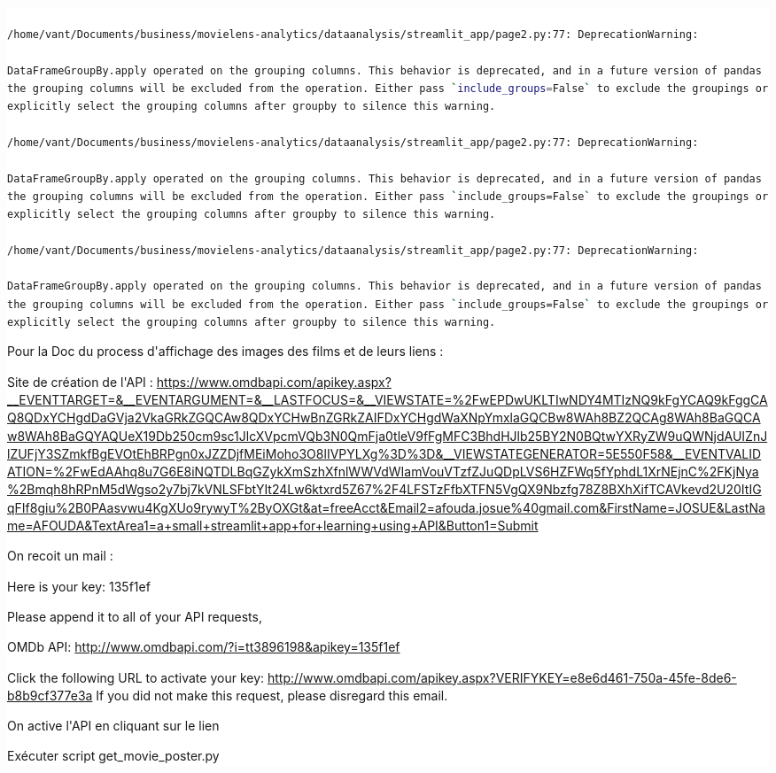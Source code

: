 ```bash

/home/vant/Documents/business/movielens-analytics/dataanalysis/streamlit_app/page2.py:77: DeprecationWarning:

DataFrameGroupBy.apply operated on the grouping columns. This behavior is deprecated, and in a future version of pandas the grouping columns will be excluded from the operation. Either pass `include_groups=False` to exclude the groupings or explicitly select the grouping columns after groupby to silence this warning.

/home/vant/Documents/business/movielens-analytics/dataanalysis/streamlit_app/page2.py:77: DeprecationWarning:

DataFrameGroupBy.apply operated on the grouping columns. This behavior is deprecated, and in a future version of pandas the grouping columns will be excluded from the operation. Either pass `include_groups=False` to exclude the groupings or explicitly select the grouping columns after groupby to silence this warning.

/home/vant/Documents/business/movielens-analytics/dataanalysis/streamlit_app/page2.py:77: DeprecationWarning:

DataFrameGroupBy.apply operated on the grouping columns. This behavior is deprecated, and in a future version of pandas the grouping columns will be excluded from the operation. Either pass `include_groups=False` to exclude the groupings or explicitly select the grouping columns after groupby to silence this warning.


```

Pour la Doc du process d'affichage des images des films et de leurs liens :

Site de création de l'API : https://www.omdbapi.com/apikey.aspx?__EVENTTARGET=&__EVENTARGUMENT=&__LASTFOCUS=&__VIEWSTATE=%2FwEPDwUKLTIwNDY4MTIzNQ9kFgYCAQ9kFggCAQ8QDxYCHgdDaGVja2VkaGRkZGQCAw8QDxYCHwBnZGRkZAIFDxYCHgdWaXNpYmxlaGQCBw8WAh8BZ2QCAg8WAh8BaGQCAw8WAh8BaGQYAQUeX19Db250cm9sc1JlcXVpcmVQb3N0QmFja0tleV9fFgMFC3BhdHJlb25BY2N0BQtwYXRyZW9uQWNjdAUIZnJlZUFjY3SZmkfBgEVOtEhBRPgn0xJZZDjfMEiMoho3O8lIVPYLXg%3D%3D&__VIEWSTATEGENERATOR=5E550F58&__EVENTVALIDATION=%2FwEdAAhq8u7G6E8iNQTDLBqGZykXmSzhXfnlWWVdWIamVouVTzfZJuQDpLVS6HZFWq5fYphdL1XrNEjnC%2FKjNya%2Bmqh8hRPnM5dWgso2y7bj7kVNLSFbtYIt24Lw6ktxrd5Z67%2F4LFSTzFfbXTFN5VgQX9Nbzfg78Z8BXhXifTCAVkevd2U20ItIGqFIf8giu%2B0PAasvwu4KgXUo9rywyT%2ByOXGt&at=freeAcct&Email2=afouda.josue%40gmail.com&FirstName=JOSUE&LastName=AFOUDA&TextArea1=a+small+streamlit+app+for+learning+using+API&Button1=Submit

On recoit un mail :

Here is your key: 135f1ef

Please append it to all of your API requests,

OMDb API: http://www.omdbapi.com/?i=tt3896198&apikey=135f1ef

Click the following URL to activate your key: http://www.omdbapi.com/apikey.aspx?VERIFYKEY=e8e6d461-750a-45fe-8de6-b8b9cf377e3a
If you did not make this request, please disregard this email.

On active l'API en cliquant sur le lien

Exécuter script get_movie_poster.py 
